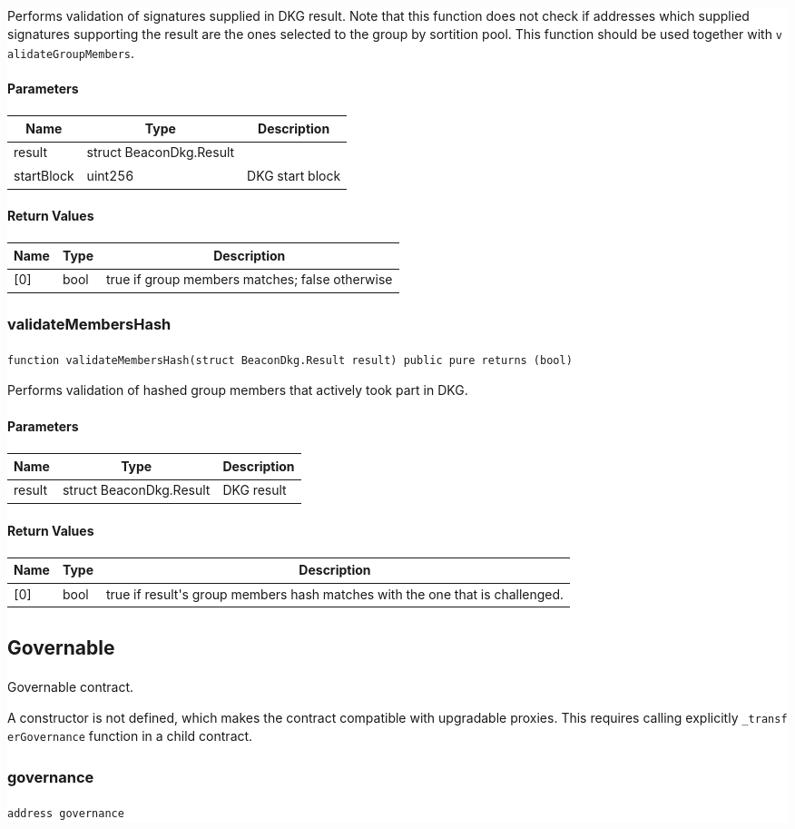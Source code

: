 Performs validation of signatures supplied in DKG result.
Note that this function does not check if addresses which
supplied signatures supporting the result are the ones selected
to the group by sortition pool. This function should be used
together with `validateGroupMembers`.

#### Parameters

| Name | Type | Description |
| ---- | ---- | ----------- |
| result | struct BeaconDkg.Result |  |
| startBlock | uint256 | DKG start block |

#### Return Values

| Name | Type | Description |
| ---- | ---- | ----------- |
| [0] | bool | true if group members matches; false otherwise |

### validateMembersHash

```solidity
function validateMembersHash(struct BeaconDkg.Result result) public pure returns (bool)
```

Performs validation of hashed group members that actively took
part in DKG.

#### Parameters

| Name | Type | Description |
| ---- | ---- | ----------- |
| result | struct BeaconDkg.Result | DKG result |

#### Return Values

| Name | Type | Description |
| ---- | ---- | ----------- |
| [0] | bool | true if result's group members hash matches with the one that is challenged. |

## Governable

Governable contract.

A constructor is not defined, which makes the contract compatible with
upgradable proxies. This requires calling explicitly `_transferGovernance`
function in a child contract.

### governance

```solidity
address governance
```
